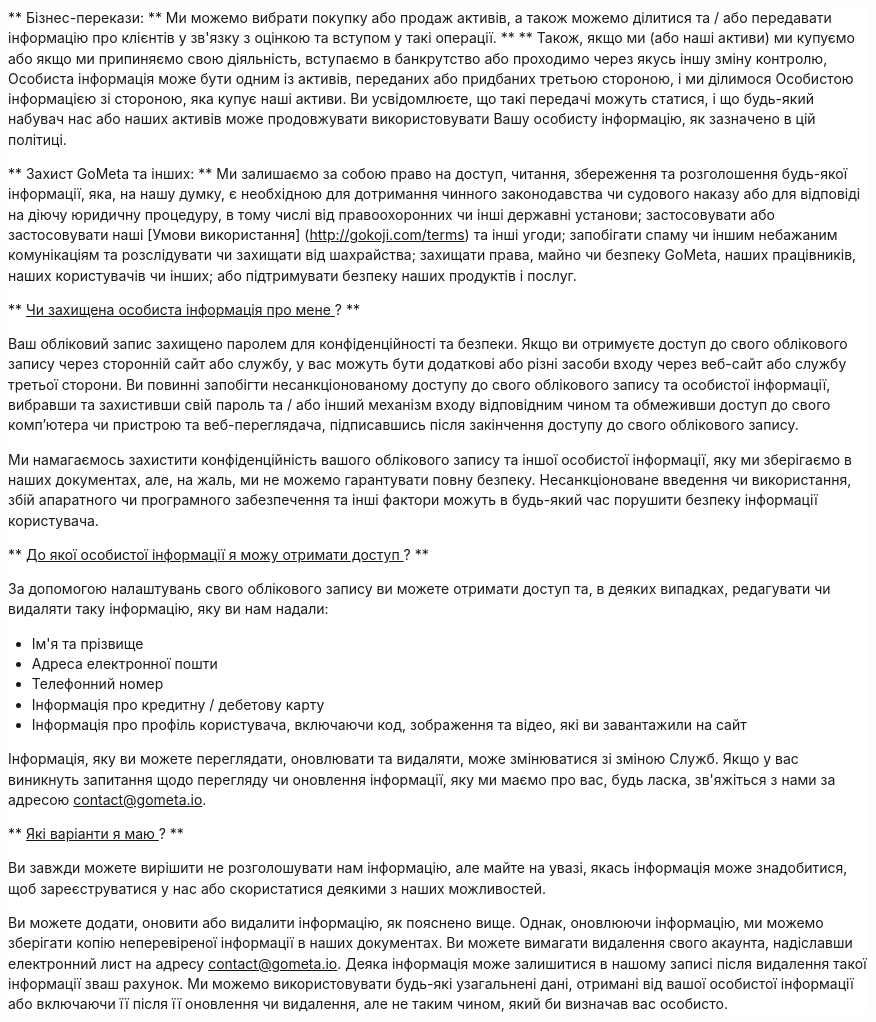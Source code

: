 ** Бізнес-перекази: ** Ми можемо вибрати покупку або продаж активів, а також можемо ділитися та / або передавати інформацію про клієнтів у зв'язку з оцінкою та вступом у такі операції. ** ** Також, якщо ми (або наші активи) ми купуємо або якщо ми припиняємо свою діяльність, вступаємо в банкрутство або проходимо через якусь іншу зміну контролю, Особиста інформація може бути одним із активів, переданих або придбаних третьою стороною, і ми ділимося Особистою інформацією зі стороною, яка купує наші активи. Ви усвідомлюєте, що такі передачі можуть статися, і що будь-який набувач нас або наших активів може продовжувати використовувати Вашу особисту інформацію, як зазначено в цій політиці.

** Захист GoMeta та інших: ** Ми залишаємо за собою право на доступ, читання, збереження та розголошення будь-якої інформації, яка, на нашу думку, є необхідною для дотримання чинного законодавства чи судового наказу або для відповіді на діючу юридичну процедуру, в тому числі від правоохоронних чи інші державні установи; застосовувати або застосовувати наші [Умови використання] (http://gokoji.com/terms) та інші угоди; запобігати спаму чи іншим небажаним комунікаціям та розслідувати чи захищати від шахрайства; захищати права, майно чи безпеку GoMeta, наших працівників, наших користувачів чи інших; або підтримувати безпеку наших продуктів і послуг.

** <span style = "text-decoration: underline;"> Чи захищена особиста інформація про мене </span>? **

Ваш обліковий запис захищено паролем для конфіденційності та безпеки. Якщо ви отримуєте доступ до свого облікового запису через сторонній сайт або службу, у вас можуть бути додаткові або різні засоби входу через веб-сайт або службу третьої сторони. Ви повинні запобігти несанкціонованому доступу до свого облікового запису та особистої інформації, вибравши та захистивши свій пароль та / або інший механізм входу відповідним чином та обмеживши доступ до свого комп’ютера чи пристрою та веб-переглядача, підписавшись після закінчення доступу до свого облікового запису.

Ми намагаємось захистити конфіденційність вашого облікового запису та іншої особистої інформації, яку ми зберігаємо в наших документах, але, на жаль, ми не можемо гарантувати повну безпеку. Несанкціоноване введення чи використання, збій апаратного чи програмного забезпечення та інші фактори можуть в будь-який час порушити безпеку інформації користувача.

** <span style = "text-decoration: underline;"> До якої особистої інформації я можу отримати доступ </span>? **

За допомогою налаштувань свого облікового запису ви можете отримати доступ та, в деяких випадках, редагувати чи видаляти таку інформацію, яку ви нам надали:



*   Ім'я та прізвище
*   Адреса електронної пошти
*   Телефонний номер
* Інформація про кредитну / дебетову карту
* Інформація про профіль користувача, включаючи код, зображення та відео, які ви завантажили на сайт

Інформація, яку ви можете переглядати, оновлювати та видаляти, може змінюватися зі зміною Служб. Якщо у вас виникнуть запитання щодо перегляду чи оновлення інформації, яку ми маємо про вас, будь ласка, зв'яжіться з нами за адресою contact@gometa.io.

** <span style = "text-decoration: underline;"> Які варіанти я маю </span>? **

Ви завжди можете вирішити не розголошувати нам інформацію, але майте на увазі, якась інформація може знадобитися, щоб зареєструватися у нас або скористатися деякими з наших можливостей.

Ви можете додати, оновити або видалити інформацію, як пояснено вище. Однак, оновлюючи інформацію, ми можемо зберігати копію неперевіреної інформації в наших документах. Ви можете вимагати видалення свого акаунта, надіславши електронний лист на адресу contact@gometa.io. Деяка інформація може залишитися в нашому записі після видалення такої інформації зваш рахунок. Ми можемо використовувати будь-які узагальнені дані, отримані від вашої особистої інформації або включаючи її після її оновлення чи видалення, але не таким чином, який би визначав вас особисто.
